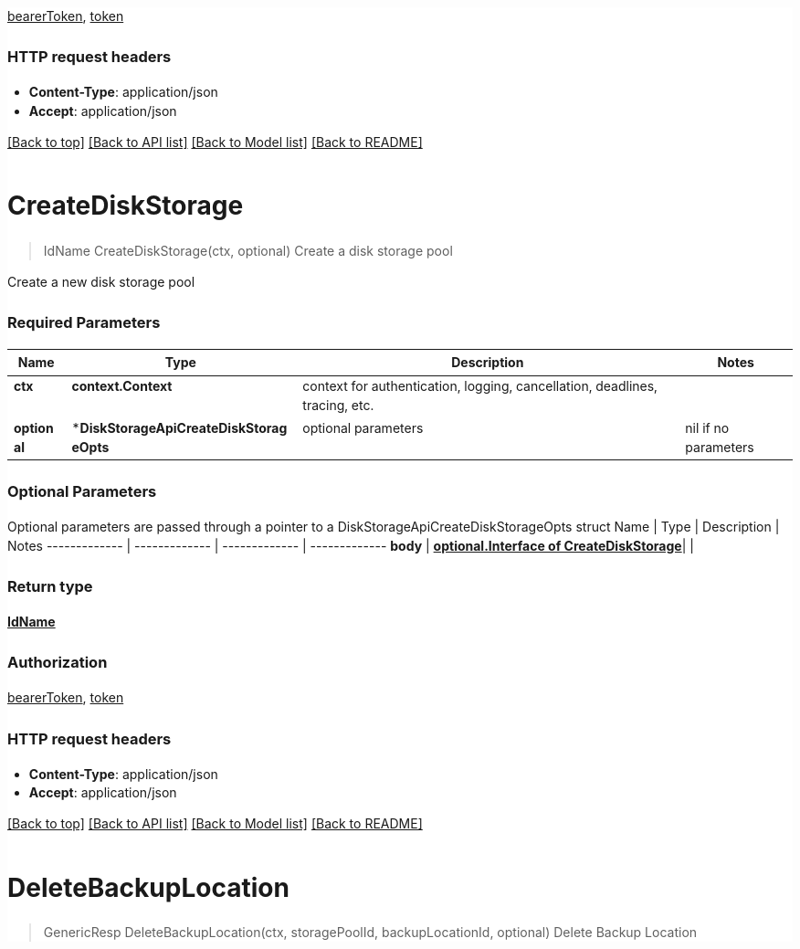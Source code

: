 [bearerToken](../README.md#bearerToken), [token](../README.md#token)

### HTTP request headers

 - **Content-Type**: application/json
 - **Accept**: application/json

[[Back to top]](#) [[Back to API list]](../README.md#documentation-for-api-endpoints) [[Back to Model list]](../README.md#documentation-for-models) [[Back to README]](../README.md)

# **CreateDiskStorage**
> IdName CreateDiskStorage(ctx, optional)
Create a disk storage pool

Create a new disk storage pool

### Required Parameters

Name | Type | Description  | Notes
------------- | ------------- | ------------- | -------------
 **ctx** | **context.Context** | context for authentication, logging, cancellation, deadlines, tracing, etc.
 **optional** | ***DiskStorageApiCreateDiskStorageOpts** | optional parameters | nil if no parameters

### Optional Parameters
Optional parameters are passed through a pointer to a DiskStorageApiCreateDiskStorageOpts struct
Name | Type | Description  | Notes
------------- | ------------- | ------------- | -------------
 **body** | [**optional.Interface of CreateDiskStorage**](CreateDiskStorage.md)|  | 

### Return type

[**IdName**](IdName.md)

### Authorization

[bearerToken](../README.md#bearerToken), [token](../README.md#token)

### HTTP request headers

 - **Content-Type**: application/json
 - **Accept**: application/json

[[Back to top]](#) [[Back to API list]](../README.md#documentation-for-api-endpoints) [[Back to Model list]](../README.md#documentation-for-models) [[Back to README]](../README.md)

# **DeleteBackupLocation**
> GenericResp DeleteBackupLocation(ctx, storagePoolId, backupLocationId, optional)
Delete Backup Location
